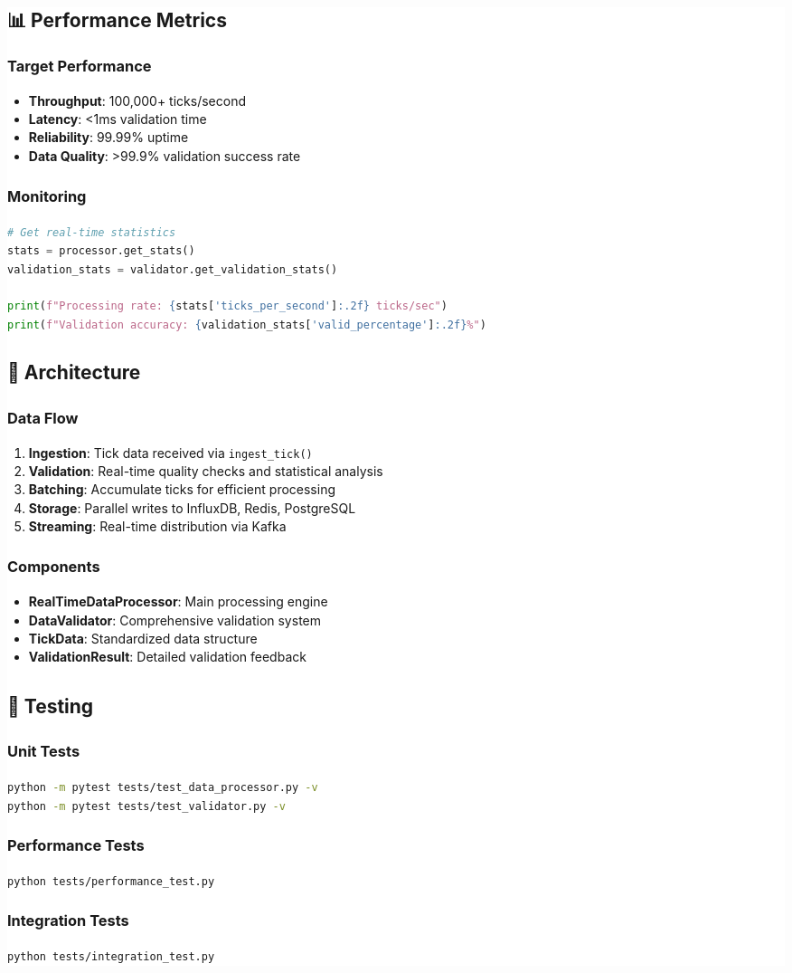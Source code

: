 ## 📊 Performance Metrics

### Target Performance
- **Throughput**: 100,000+ ticks/second
- **Latency**: <1ms validation time
- **Reliability**: 99.99% uptime
- **Data Quality**: >99.9% validation success rate

### Monitoring
```python
# Get real-time statistics
stats = processor.get_stats()
validation_stats = validator.get_validation_stats()

print(f"Processing rate: {stats['ticks_per_second']:.2f} ticks/sec")
print(f"Validation accuracy: {validation_stats['valid_percentage']:.2f}%")
```

## 🔧 Architecture

### Data Flow
1. **Ingestion**: Tick data received via `ingest_tick()`
2. **Validation**: Real-time quality checks and statistical analysis
3. **Batching**: Accumulate ticks for efficient processing
4. **Storage**: Parallel writes to InfluxDB, Redis, PostgreSQL
5. **Streaming**: Real-time distribution via Kafka

### Components
- **RealTimeDataProcessor**: Main processing engine
- **DataValidator**: Comprehensive validation system
- **TickData**: Standardized data structure
- **ValidationResult**: Detailed validation feedback

## 🧪 Testing

### Unit Tests
```bash
python -m pytest tests/test_data_processor.py -v
python -m pytest tests/test_validator.py -v
```

### Performance Tests
```bash
python tests/performance_test.py
```

### Integration Tests
```bash
python tests/integration_test.py
```

